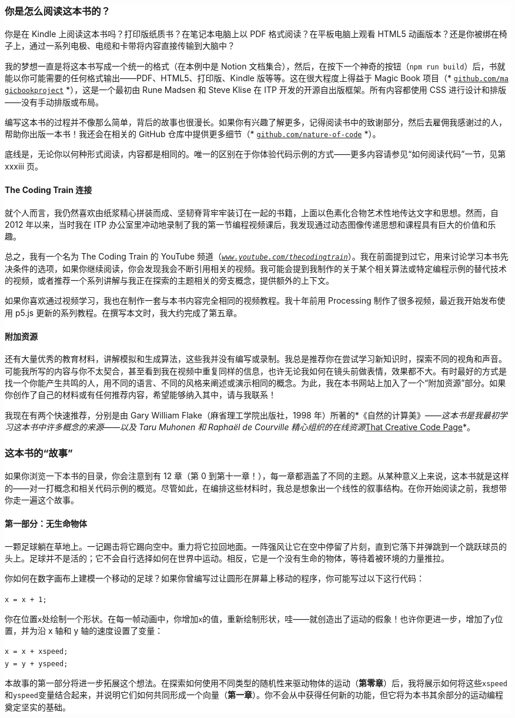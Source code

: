 ### **你是怎么阅读这本书的？**

你是在 Kindle 上阅读这本书吗？打印版纸质书？在笔记本电脑上以 PDF 格式阅读？在平板电脑上观看 HTML5 动画版本？还是你被绑在椅子上，通过一系列电极、电缆和卡带将内容直接传输到大脑中？

我的梦想一直是将这本书写成一个统一的格式（在本例中是 Notion 文档集合），然后，在按下一个神奇的按钮（`npm run build`）后，书就能以你可能需要的任何格式输出——PDF、HTML5、打印版、Kindle 版等等。这在很大程度上得益于 Magic Book 项目（* [`github.com/magicbookproject`](https://github.com/magicbookproject) *），这是一个最初由 Rune Madsen 和 Steve Klise 在 ITP 开发的开源自出版框架。所有内容都使用 CSS 进行设计和排版——没有手动排版或布局。

编写这本书的过程并不像那么简单，背后的故事也很漫长。如果你有兴趣了解更多，记得阅读书中的致谢部分，然后去雇佣我感谢过的人，帮助你出版一本书！我还会在相关的 GitHub 仓库中提供更多细节（* [`github.com/nature-of-code`](https://github.com/nature-of-code) *）。

底线是，无论你以何种形式阅读，内容都是相同的。唯一的区别在于你体验代码示例的方式——更多内容请参见“如何阅读代码”一节，见第 xxxiii 页。

#### **The Coding Train 连接**

就个人而言，我仍然喜欢由纸浆精心拼装而成、坚韧脊背牢牢装订在一起的书籍，上面以色素化合物艺术性地传达文字和思想。然而，自 2012 年以来，当时我在 ITP 办公室里冲动地录制了我的第一节编程视频课后，我发现通过动态图像传递思想和课程具有巨大的价值和乐趣。

总之，我有一个名为 The Coding Train 的 YouTube 频道（*[`www.youtube.com/thecodingtrain`](https://www.youtube.com/thecodingtrain)*）。我在前面提到过它，用来讨论学习本书先决条件的选项，如果你继续阅读，你会发现我会不断引用相关的视频。我可能会提到我制作的关于某个相关算法或特定编程示例的替代技术的视频，或者推荐一个系列讲解与我正在探索的主题相关的旁支概念，提供额外的上下文。

如果你喜欢通过视频学习，我也在制作一套与本书内容完全相同的视频教程。我十年前用 Processing 制作了很多视频，最近我开始发布使用 p5.js 更新的系列教程。在撰写本文时，我大约完成了第五章。

#### **附加资源**

还有大量优秀的教育材料，讲解模拟和生成算法，这些我并没有编写或录制。我总是推荐你在尝试学习新知识时，探索不同的视角和声音。可能我所写的内容与你不太契合，甚至看到我在视频中重复同样的信息，也许无论我如何在镜头前做表情，效果都不大。有时最好的方式是找一个你能产生共鸣的人，用不同的语言、不同的风格来阐述或演示相同的概念。为此，我在本书网站上加入了一个“附加资源”部分。如果你创作了自己的材料或有任何推荐内容，希望能够纳入其中，请与我联系！

我现在有两个快速推荐，分别是由 Gary William Flake（麻省理工学院出版社，1998 年）所著的*《自然的计算美》*——这本书是我最初学习这本书中许多概念的来源——以及 Taru Muhonen 和 Raphaël de Courville 精心组织的在线资源*[That Creative Code Page](https://thatcreativecode.page)*。

### **这本书的“故事”**

如果你浏览一下本书的目录，你会注意到有 12 章（第 0 到第十一章！），每一章都涵盖了不同的主题。从某种意义上来说，这本书就是这样的——对一打概念和相关代码示例的概览。尽管如此，在编排这些材料时，我总是想象出一个线性的叙事结构。在你开始阅读之前，我想带你走一遍这个故事。

#### **第一部分：无生命物体**

一颗足球躺在草地上。一记踢击将它踢向空中。重力将它拉回地面。一阵强风让它在空中停留了片刻，直到它落下并弹跳到一个跳跃球员的头上。足球并不是活的；它不会自行选择如何在世界中运动。相反，它是一个没有生命的物体，等待着被环境的力量推拉。

你如何在数字画布上建模一个移动的足球？如果你曾编写过让圆形在屏幕上移动的程序，你可能写过以下这行代码：

```
x = x + 1;
```

你在位置`x`处绘制一个形状。在每一帧动画中，你增加`x`的值，重新绘制形状，哇——就创造出了运动的假象！也许你更进一步，增加了`y`位置，并为沿 x 轴和 y 轴的速度设置了变量：

```
x = x + xspeed;
y = y + yspeed;
```

本故事的第一部分将进一步拓展这个想法。在探索如何使用不同类型的随机性来驱动物体的运动（**第零章**）后，我将展示如何将这些`xspeed`和`yspeed`变量结合起来，并说明它们如何共同形成一个向量（**第一章**）。你不会从中获得任何新的功能，但它将为本书其余部分的运动编程奠定坚实的基础。
